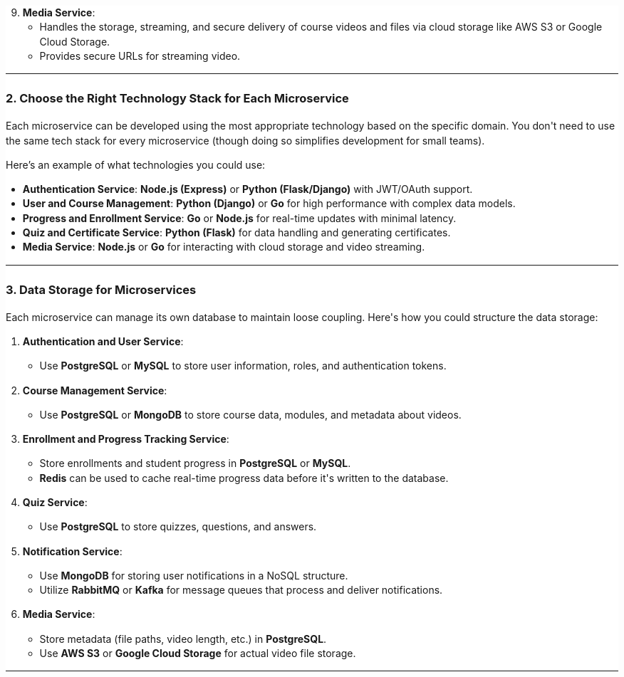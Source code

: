 9. **Media Service**:
   - Handles the storage, streaming, and secure delivery of course videos and files via cloud storage like AWS S3 or Google Cloud Storage.
   - Provides secure URLs for streaming video.

---

### **2. Choose the Right Technology Stack for Each Microservice**

Each microservice can be developed using the most appropriate technology based on the specific domain. You don't need to use the same tech stack for every microservice (though doing so simplifies development for small teams).

Here’s an example of what technologies you could use:

- **Authentication Service**: **Node.js (Express)** or **Python (Flask/Django)** with JWT/OAuth support.
- **User and Course Management**: **Python (Django)** or **Go** for high performance with complex data models.
- **Progress and Enrollment Service**: **Go** or **Node.js** for real-time updates with minimal latency.
- **Quiz and Certificate Service**: **Python (Flask)** for data handling and generating certificates.
- **Media Service**: **Node.js** or **Go** for interacting with cloud storage and video streaming.

---

### **3. Data Storage for Microservices**

Each microservice can manage its own database to maintain loose coupling. Here's how you could structure the data storage:

1. **Authentication and User Service**:
   - Use **PostgreSQL** or **MySQL** to store user information, roles, and authentication tokens.
   
2. **Course Management Service**:
   - Use **PostgreSQL** or **MongoDB** to store course data, modules, and metadata about videos.
   
3. **Enrollment and Progress Tracking Service**:
   - Store enrollments and student progress in **PostgreSQL** or **MySQL**.
   - **Redis** can be used to cache real-time progress data before it's written to the database.
   
4. **Quiz Service**:
   - Use **PostgreSQL** to store quizzes, questions, and answers.

5. **Notification Service**:
   - Use **MongoDB** for storing user notifications in a NoSQL structure.
   - Utilize **RabbitMQ** or **Kafka** for message queues that process and deliver notifications.

6. **Media Service**:
   - Store metadata (file paths, video length, etc.) in **PostgreSQL**.
   - Use **AWS S3** or **Google Cloud Storage** for actual video file storage.

---
